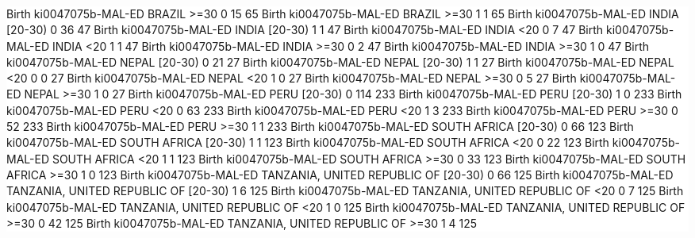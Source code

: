 Birth       ki0047075b-MAL-ED          BRAZIL                         >=30              0       15      65
Birth       ki0047075b-MAL-ED          BRAZIL                         >=30              1        1      65
Birth       ki0047075b-MAL-ED          INDIA                          [20-30)           0       36      47
Birth       ki0047075b-MAL-ED          INDIA                          [20-30)           1        1      47
Birth       ki0047075b-MAL-ED          INDIA                          <20               0        7      47
Birth       ki0047075b-MAL-ED          INDIA                          <20               1        1      47
Birth       ki0047075b-MAL-ED          INDIA                          >=30              0        2      47
Birth       ki0047075b-MAL-ED          INDIA                          >=30              1        0      47
Birth       ki0047075b-MAL-ED          NEPAL                          [20-30)           0       21      27
Birth       ki0047075b-MAL-ED          NEPAL                          [20-30)           1        1      27
Birth       ki0047075b-MAL-ED          NEPAL                          <20               0        0      27
Birth       ki0047075b-MAL-ED          NEPAL                          <20               1        0      27
Birth       ki0047075b-MAL-ED          NEPAL                          >=30              0        5      27
Birth       ki0047075b-MAL-ED          NEPAL                          >=30              1        0      27
Birth       ki0047075b-MAL-ED          PERU                           [20-30)           0      114     233
Birth       ki0047075b-MAL-ED          PERU                           [20-30)           1        0     233
Birth       ki0047075b-MAL-ED          PERU                           <20               0       63     233
Birth       ki0047075b-MAL-ED          PERU                           <20               1        3     233
Birth       ki0047075b-MAL-ED          PERU                           >=30              0       52     233
Birth       ki0047075b-MAL-ED          PERU                           >=30              1        1     233
Birth       ki0047075b-MAL-ED          SOUTH AFRICA                   [20-30)           0       66     123
Birth       ki0047075b-MAL-ED          SOUTH AFRICA                   [20-30)           1        1     123
Birth       ki0047075b-MAL-ED          SOUTH AFRICA                   <20               0       22     123
Birth       ki0047075b-MAL-ED          SOUTH AFRICA                   <20               1        1     123
Birth       ki0047075b-MAL-ED          SOUTH AFRICA                   >=30              0       33     123
Birth       ki0047075b-MAL-ED          SOUTH AFRICA                   >=30              1        0     123
Birth       ki0047075b-MAL-ED          TANZANIA, UNITED REPUBLIC OF   [20-30)           0       66     125
Birth       ki0047075b-MAL-ED          TANZANIA, UNITED REPUBLIC OF   [20-30)           1        6     125
Birth       ki0047075b-MAL-ED          TANZANIA, UNITED REPUBLIC OF   <20               0        7     125
Birth       ki0047075b-MAL-ED          TANZANIA, UNITED REPUBLIC OF   <20               1        0     125
Birth       ki0047075b-MAL-ED          TANZANIA, UNITED REPUBLIC OF   >=30              0       42     125
Birth       ki0047075b-MAL-ED          TANZANIA, UNITED REPUBLIC OF   >=30              1        4     125